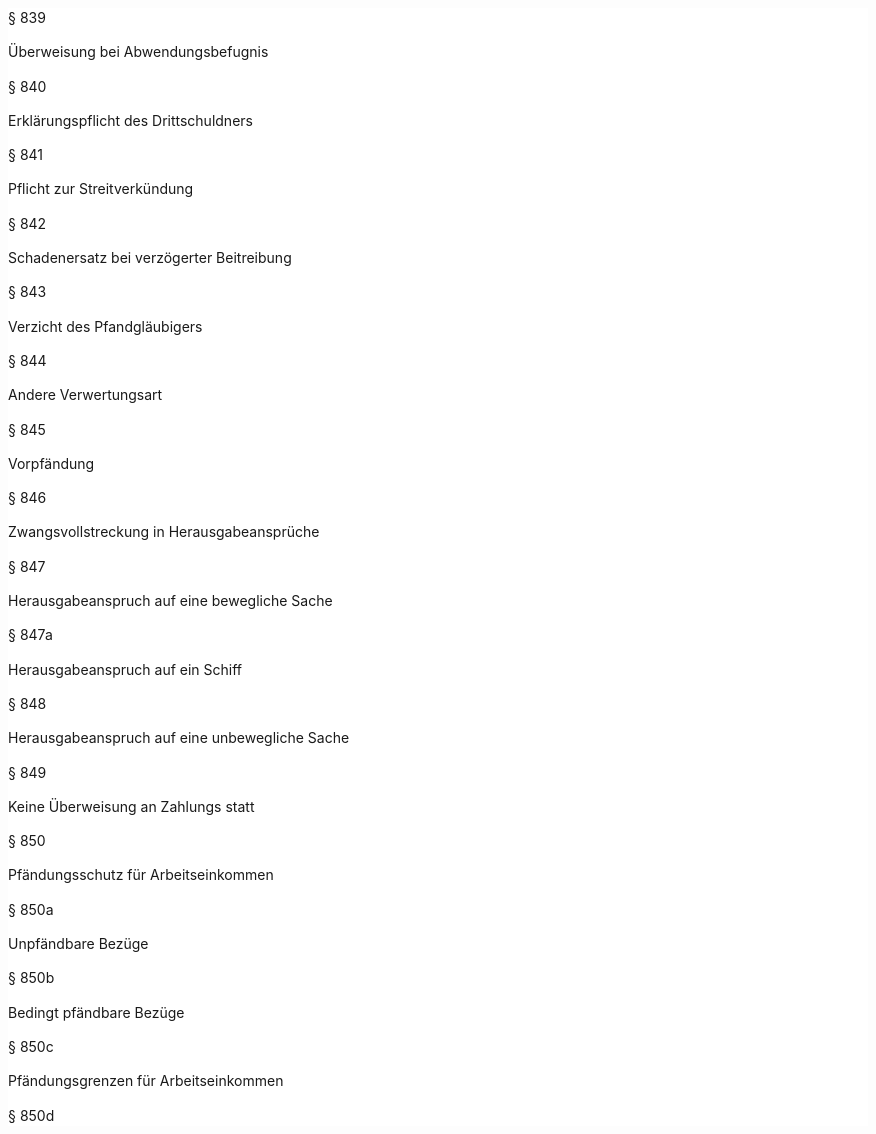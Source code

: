 § 839

Überweisung bei Abwendungsbefugnis

§ 840

Erklärungspflicht des Drittschuldners

§ 841

Pflicht zur Streitverkündung

§ 842

Schadenersatz bei verzögerter Beitreibung

§ 843

Verzicht des Pfandgläubigers

§ 844

Andere Verwertungsart

§ 845

Vorpfändung

§ 846

Zwangsvollstreckung in Herausgabeansprüche

§ 847

Herausgabeanspruch auf eine bewegliche Sache

§ 847a

Herausgabeanspruch auf ein Schiff

§ 848

Herausgabeanspruch auf eine unbewegliche Sache

§ 849

Keine Überweisung an Zahlungs statt

§ 850

Pfändungsschutz für Arbeitseinkommen

§ 850a

Unpfändbare Bezüge

§ 850b

Bedingt pfändbare Bezüge

§ 850c

Pfändungsgrenzen für Arbeitseinkommen

§ 850d
